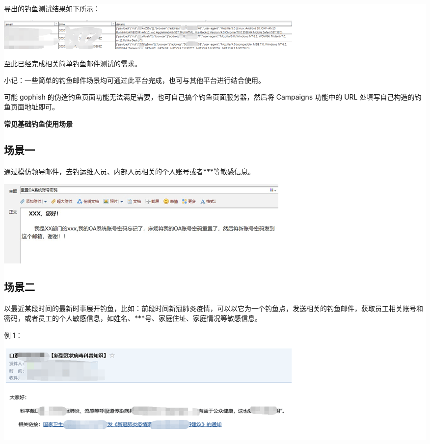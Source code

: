 导出的钓鱼测试结果如下所示：

![](assets/1708582527-986b362164402bffb91494d07625f760.png)

至此已经完成相关简单钓鱼邮件测试的需求。

小记：一些简单的钓鱼邮件场景均可通过此平台完成，也可与其他平台进行结合使用。

可能 gophish 的伪造钓鱼页面功能无法满足需要，也可自己搞个钓鱼页面服务器，然后将 Campaigns 功能中的 URL 处填写自己构造的钓鱼页面地址即可。

  

**常见基础钓鱼使用场景**

  

## 场景一

通过模仿领导邮件，去钓运维人员、内部人员相关的个人账号或者\*\*\*等敏感信息。

![](assets/1708582527-b878de4371b361ac806937c748dd6281.png)

## 场景二

以最近某段时间的最新时事展开钓鱼，比如：前段时间新冠肺炎疫情，可以以它为一个钓鱼点，发送相关的钓鱼邮件，获取员工相关账号和密码，或者员工的个人敏感信息，如姓名、\*\*\*号、家庭住址、家庭情况等敏感信息。

例 1：

![](assets/1708582527-3045dbbe00b91d44485231c84484f18f.png)

